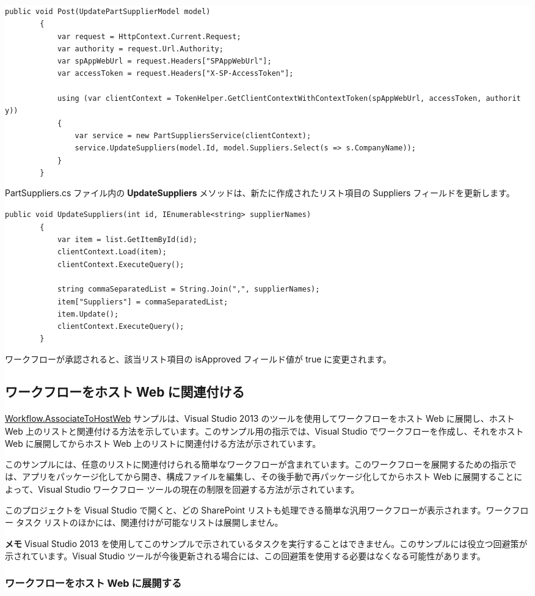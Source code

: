 ```
public void Post(UpdatePartSupplierModel model)
        {
            var request = HttpContext.Current.Request;
            var authority = request.Url.Authority;
            var spAppWebUrl = request.Headers["SPAppWebUrl"];
            var accessToken = request.Headers["X-SP-AccessToken"];

            using (var clientContext = TokenHelper.GetClientContextWithContextToken(spAppWebUrl, accessToken, authority))
            {
                var service = new PartSuppliersService(clientContext);
                service.UpdateSuppliers(model.Id, model.Suppliers.Select(s => s.CompanyName));
            }
        }

```

PartSuppliers.cs ファイル内の **UpdateSuppliers** メソッドは、新たに作成されたリスト項目の Suppliers フィールドを更新します。

```
public void UpdateSuppliers(int id, IEnumerable<string> supplierNames)
        {
            var item = list.GetItemById(id);
            clientContext.Load(item);
            clientContext.ExecuteQuery();

            string commaSeparatedList = String.Join(",", supplierNames);
            item["Suppliers"] = commaSeparatedList;
            item.Update();
            clientContext.ExecuteQuery();
        }

```

ワークフローが承認されると、該当リスト項目の isApproved フィールド値が true に変更されます。

## ワークフローをホスト Web に関連付ける
<a name="bk3"> </a>

[Workflow.AssociateToHostWeb](https://github.com/OfficeDev/PnP/tree/master/Samples/Workflow.AssociateToHostWeb) サンプルは、Visual Studio 2013 のツールを使用してワークフローをホスト Web に展開し、ホスト Web 上のリストと関連付ける方法を示しています。このサンプル用の指示では、Visual Studio でワークフローを作成し、それをホスト Web に展開してからホスト Web 上のリストに関連付ける方法が示されています。

このサンプルには、任意のリストに関連付けられる簡単なワークフローが含まれています。このワークフローを展開するための指示では、アプリをパッケージ化してから開き、構成ファイルを編集し、その後手動で再パッケージ化してからホスト Web に展開することによって、Visual Studio ワークフロー ツールの現在の制限を回避する方法が示されています。

このプロジェクトを Visual Studio で開くと、どの SharePoint リストも処理できる簡単な汎用ワークフローが表示されます。ワークフロー タスク リストのほかには、関連付けが可能なリストは展開しません。

**メモ**  Visual Studio 2013 を使用してこのサンプルで示されているタスクを実行することはできません。このサンプルには役立つ回避策が示されています。Visual Studio ツールが今後更新される場合には、この回避策を使用する必要はなくなる可能性があります。

### ワークフローをホスト Web に展開する
